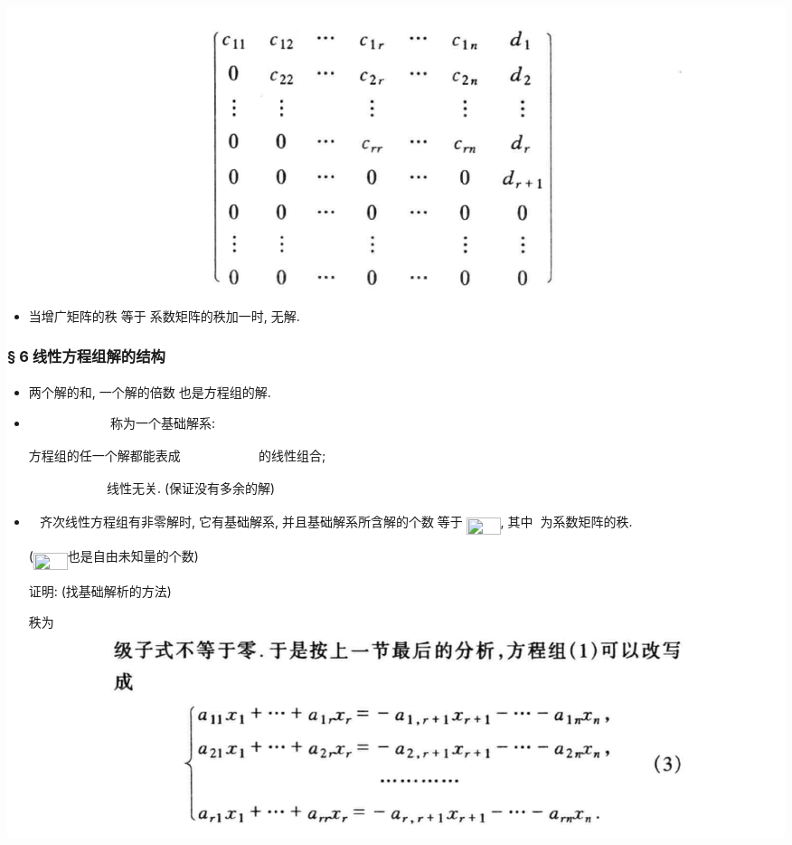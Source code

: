   ![image-20200525231228567](assets/image-20200525231228567.png)

+ 当增广矩阵的秩 等于 系数矩阵的秩加一时, 无解.



### § 6 线性方程组解的结构

+ 两个解的和, 一个解的倍数 也是方程组的解.

+ <img src="/一些笔记_notes/tex/bab29dc19342ee1174c0c58dbfcee64a.svg?invert_in_darkmode&sanitize=true" align=middle width=86.20992929999998pt height=14.611911599999981pt/> 称为一个基础解系:

  方程组的任一个解都能表成<img src="/一些笔记_notes/tex/bab29dc19342ee1174c0c58dbfcee64a.svg?invert_in_darkmode&sanitize=true" align=middle width=86.20992929999998pt height=14.611911599999981pt/>的线性组合;

  <img src="/一些笔记_notes/tex/bab29dc19342ee1174c0c58dbfcee64a.svg?invert_in_darkmode&sanitize=true" align=middle width=86.20992929999998pt height=14.611911599999981pt/>线性无关. (保证没有多余的解)



+ <img src="/一些笔记_notes/tex/239f0fec4e07802db7bd8c11974f65e8.svg?invert_in_darkmode&sanitize=true" align=middle width=8.219209349999991pt height=15.296829900000011pt/> 齐次线性方程组有非零解时, 它有基础解系, 并且基础解系所含解的个数 等于 <img src="/一些笔记_notes/tex/eef9c7648f09ab4769045dba02b1fb38.svg?invert_in_darkmode&sanitize=true" align=middle width=37.83102344999999pt height=19.1781018pt/>, 其中<img src="/一些笔记_notes/tex/89f2e0d2d24bcf44db73aab8fc03252c.svg?invert_in_darkmode&sanitize=true" align=middle width=7.87295519999999pt height=14.15524440000002pt/>为系数矩阵的秩.

  (<img src="/一些笔记_notes/tex/eef9c7648f09ab4769045dba02b1fb38.svg?invert_in_darkmode&sanitize=true" align=middle width=37.83102344999999pt height=19.1781018pt/>也是自由未知量的个数)

  证明: (找基础解析的方法)

  秩为<img src="/一些笔记_notes/tex/89f2e0d2d24bcf44db73aab8fc03252c.svg?invert_in_darkmode&sanitize=true" align=middle width=7.87295519999999pt height=14.15524440000002pt/> <img src="/一些笔记_notes/tex/777d001ea1ec5971b67bb546ed760f97.svg?invert_in_darkmode&sanitize=true" align=middle width=16.43840384999999pt height=14.15524440000002pt/> ![image-20200526081612066](assets/image-20200526081612066.png)
